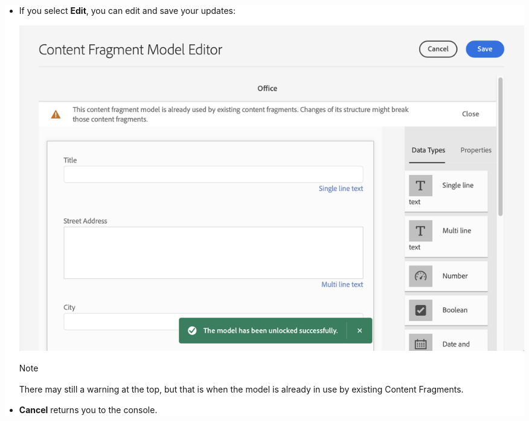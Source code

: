   * If you select **Edit**, you can edit and save your updates: 
  
    ![Edit - locked Content Fragment Model](assets/cf-cfmodels-editor-locked-edit.png)

    >[!NOTE]
    >
    >There may still a warning at the top, but that is when the model is already in use by existing Content Fragments. 

  * **Cancel** returns you to the console.
